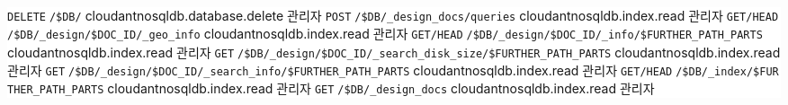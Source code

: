 <tr>
<td headers="method"><code>DELETE</code></td>
<td headers="endpoint"><code>/$DB/</code></td>
<td headers="action-name">cloudantnosqldb.database.delete</td>
<td headers="role">관리자</td>
</tr>

<tr>
<td headers="method"><code>POST</code></td>
<td headers="endpoint"><code>/$DB/_design_docs/queries</code></td>
<td headers="action-name">cloudantnosqldb.index.read</td>
<td headers="role">관리자</td>
</tr>

<tr>
<td headers="method"><code>GET/HEAD</code></td>
<td headers="endpoint"><code>/$DB/_design/$DOC_ID/_geo_info</code></td>
<td headers="action-name">cloudantnosqldb.index.read</td>
<td headers="role">관리자</td>
</tr>

<tr>
<td headers="method"><code>GET/HEAD</code></td>
<td headers="endpoint"><code>/$DB/_design/$DOC_ID/_info/$FURTHER_PATH_PARTS</code></td>
<td headers="action-name">cloudantnosqldb.index.read</td>
<td headers="role">관리자</td>
</tr>

<tr>
<td headers="method"><code>GET</code></td>
<td headers="endpoint"><code>/$DB/_design/$DOC_ID/_search_disk_size/$FURTHER_PATH_PARTS</code></td>
<td headers="action-name">cloudantnosqldb.index.read</td>
<td headers="role">관리자</td>
</tr>

<tr>
<td headers="method"><code>GET</code></td>
<td headers="endpoint"><code>/$DB/_design/$DOC_ID/_search_info/$FURTHER_PATH_PARTS</code></td>
<td headers="action-name">cloudantnosqldb.index.read</td>
<td headers="role">관리자</td>
</tr>

<tr>
<td headers="method"><code>GET/HEAD</code></td>
<td headers="endpoint"><code>/$DB/_index/$FURTHER_PATH_PARTS</code></td>
<td headers="action-name">cloudantnosqldb.index.read</td>
<td headers="role">관리자</td>
</tr>

<tr>
<td headers="method"><code>GET</code></td>
<td headers="endpoint"><code>/$DB/_design_docs</code></td>
<td headers="action-name">cloudantnosqldb.index.read</td>
<td headers="role">관리자</td>
</tr>
